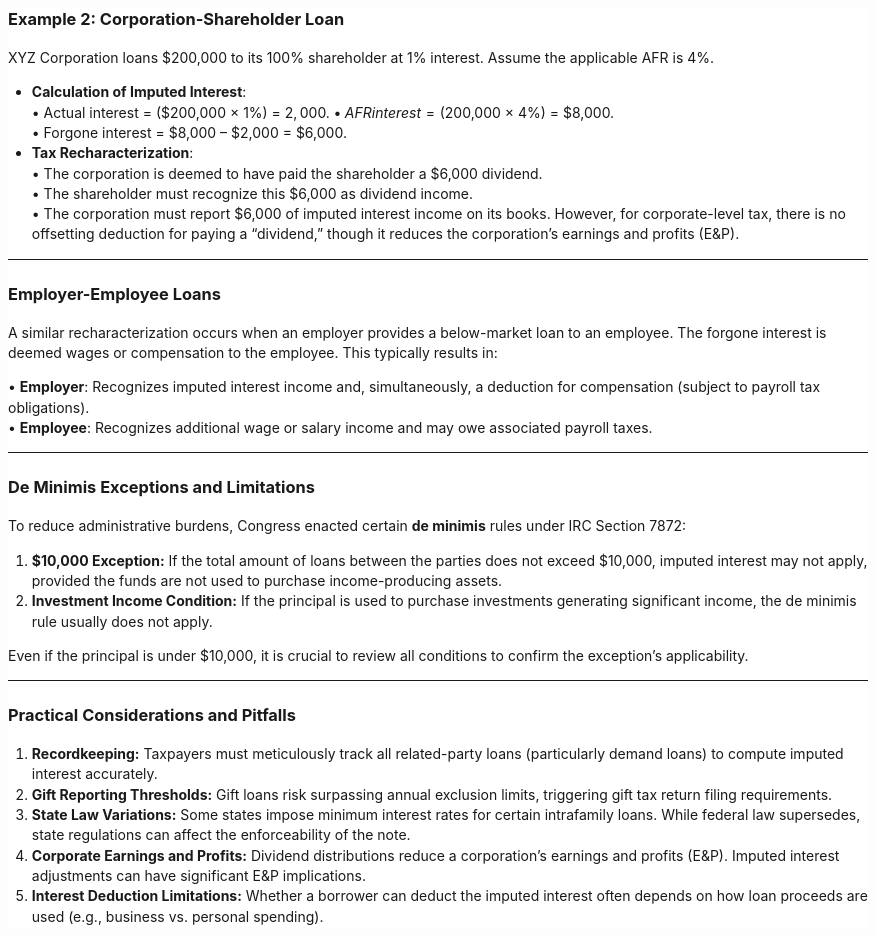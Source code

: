 ### Example 2: Corporation-Shareholder Loan

XYZ Corporation loans $200,000 to its 100% shareholder at 1% interest. Assume the applicable AFR is 4%.  
- **Calculation of Imputed Interest**:  
  • Actual interest = ($200,000 × 1%) = $2,000.  
  • AFR interest = ($200,000 × 4%) = $8,000.  
  • Forgone interest = $8,000 – $2,000 = $6,000.  
- **Tax Recharacterization**:  
  • The corporation is deemed to have paid the shareholder a $6,000 dividend.  
  • The shareholder must recognize this $6,000 as dividend income.  
  • The corporation must report $6,000 of imputed interest income on its books. However, for corporate-level tax, there is no offsetting deduction for paying a “dividend,” though it reduces the corporation’s earnings and profits (E&P).  

--------------------------------------------------------------------------------

### Employer-Employee Loans

A similar recharacterization occurs when an employer provides a below-market loan to an employee. The forgone interest is deemed wages or compensation to the employee. This typically results in:

• **Employer**: Recognizes imputed interest income and, simultaneously, a deduction for compensation (subject to payroll tax obligations).  
• **Employee**: Recognizes additional wage or salary income and may owe associated payroll taxes.

--------------------------------------------------------------------------------

### De Minimis Exceptions and Limitations

To reduce administrative burdens, Congress enacted certain **de minimis** rules under IRC Section 7872:

1. **$10,000 Exception:** If the total amount of loans between the parties does not exceed $10,000, imputed interest may not apply, provided the funds are not used to purchase income-producing assets.  
2. **Investment Income Condition:** If the principal is used to purchase investments generating significant income, the de minimis rule usually does not apply.  

Even if the principal is under $10,000, it is crucial to review all conditions to confirm the exception’s applicability.

--------------------------------------------------------------------------------

### Practical Considerations and Pitfalls

1. **Recordkeeping:** Taxpayers must meticulously track all related-party loans (particularly demand loans) to compute imputed interest accurately.  
2. **Gift Reporting Thresholds:** Gift loans risk surpassing annual exclusion limits, triggering gift tax return filing requirements.  
3. **State Law Variations:** Some states impose minimum interest rates for certain intrafamily loans. While federal law supersedes, state regulations can affect the enforceability of the note.  
4. **Corporate Earnings and Profits:** Dividend distributions reduce a corporation’s earnings and profits (E&P). Imputed interest adjustments can have significant E&P implications.  
5. **Interest Deduction Limitations:** Whether a borrower can deduct the imputed interest often depends on how loan proceeds are used (e.g., business vs. personal spending).

